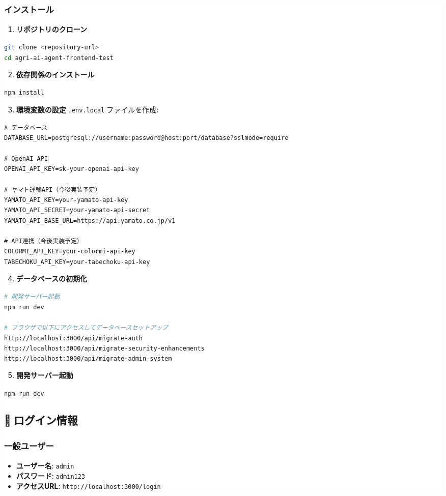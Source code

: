 ### インストール

1. **リポジトリのクローン**
```bash
git clone <repository-url>
cd agri-ai-agent-frontend-test
```

2. **依存関係のインストール**
```bash
npm install
```

3. **環境変数の設定**
`.env.local` ファイルを作成:
```env
# データベース
DATABASE_URL=postgresql://username:password@host:port/database?sslmode=require

# OpenAI API
OPENAI_API_KEY=sk-your-openai-api-key

# ヤマト運輸API（今後実装予定）
YAMATO_API_KEY=your-yamato-api-key
YAMATO_API_SECRET=your-yamato-api-secret
YAMATO_API_BASE_URL=https://api.yamato.co.jp/v1

# API連携（今後実装予定）
COLORMI_API_KEY=your-colormi-api-key
TABECHOKU_API_KEY=your-tabechoku-api-key
```

4. **データベースの初期化**
```bash
# 開発サーバー起動
npm run dev

# ブラウザで以下にアクセスしてデータベースセットアップ
http://localhost:3000/api/migrate-auth
http://localhost:3000/api/migrate-security-enhancements
http://localhost:3000/api/migrate-admin-system
```

5. **開発サーバー起動**
```bash
npm run dev
```

## 👤 ログイン情報

### 一般ユーザー
- **ユーザー名**: `admin`
- **パスワード**: `admin123`
- **アクセスURL**: `http://localhost:3000/login`

